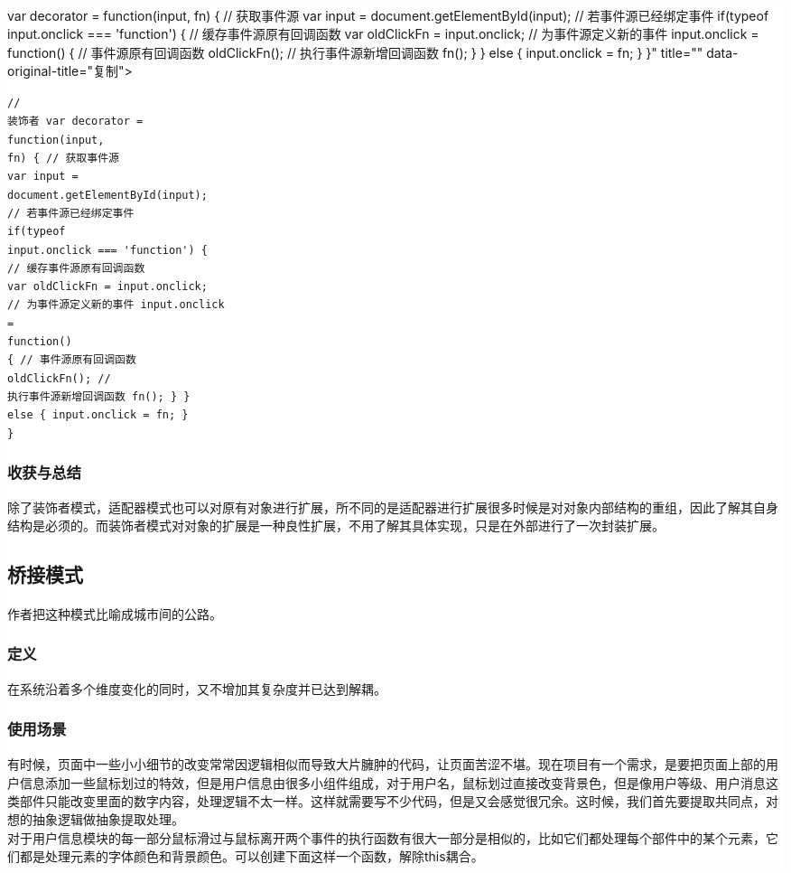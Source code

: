 var decorator = function(input, fn) {
    // 获取事件源
    var input = document.getElementById(input);
    // 若事件源已经绑定事件
    if(typeof input.onclick === 'function') {
        // 缓存事件源原有回调函数
        var oldClickFn = input.onclick;
        // 为事件源定义新的事件
        input.onclick = function() {
            // 事件源原有回调函数
            oldClickFn();
            // 执行事件源新增回调函数
            fn();
        }
    } else {
        input.onclick = fn;
    }
}" title="" data-original-title="复制"></span>
      <span type="button" class="saveToNote code-tool" data-toggle="tooltip" data-placement="top" title="" data-original-title="放进笔记"></span>
      </div>
      </div><pre class="javascript hljs"><code class="javascript"><span class="hljs-comment">// 装饰者</span>
<span class="hljs-keyword">var</span> decorator = <span class="hljs-function"><span class="hljs-keyword">function</span>(<span class="hljs-params">input, fn</span>) </span>{
    <span class="hljs-comment">// 获取事件源</span>
    <span class="hljs-keyword">var</span> input = <span class="hljs-built_in">document</span>.getElementById(input);
    <span class="hljs-comment">// 若事件源已经绑定事件</span>
    <span class="hljs-keyword">if</span>(<span class="hljs-keyword">typeof</span> input.onclick === <span class="hljs-string">'function'</span>) {
        <span class="hljs-comment">// 缓存事件源原有回调函数</span>
        <span class="hljs-keyword">var</span> oldClickFn = input.onclick;
        <span class="hljs-comment">// 为事件源定义新的事件</span>
        input.onclick = <span class="hljs-function"><span class="hljs-keyword">function</span>(<span class="hljs-params"></span>) </span>{
            <span class="hljs-comment">// 事件源原有回调函数</span>
            oldClickFn();
            <span class="hljs-comment">// 执行事件源新增回调函数</span>
            fn();
        }
    } <span class="hljs-keyword">else</span> {
        input.onclick = fn;
    }
}</code></pre>
<h3 id="articleHeader43">收获与总结</h3>
<p>除了装饰者模式，适配器模式也可以对原有对象进行扩展，所不同的是适配器进行扩展很多时候是对对象内部结构的重组，因此了解其自身结构是必须的。而装饰者模式对对象的扩展是一种良性扩展，不用了解其具体实现，只是在外部进行了一次封装扩展。</p>
<h2 id="articleHeader44">桥接模式</h2>
<p>作者把这种模式比喻成城市间的公路。</p>
<h3 id="articleHeader45">定义</h3>
<p>在系统沿着多个维度变化的同时，又不增加其复杂度并已达到解耦。</p>
<h3 id="articleHeader46">使用场景</h3>
<p>有时候，页面中一些小小细节的改变常常因逻辑相似而导致大片臃肿的代码，让页面苦涩不堪。现在项目有一个需求，是要把页面上部的用户信息添加一些鼠标划过的特效，但是用户信息由很多小组件组成，对于用户名，鼠标划过直接改变背景色，但是像用户等级、用户消息这类部件只能改变里面的数字内容，处理逻辑不太一样。这样就需要写不少代码，但是又会感觉很冗余。这时候，我们首先要提取共同点，对想的抽象逻辑做抽象提取处理。    <br>对于用户信息模块的每一部分鼠标滑过与鼠标离开两个事件的执行函数有很大一部分是相似的，比如它们都处理每个部件中的某个元素，它们都是处理元素的字体颜色和背景颜色。可以创建下面这样一个函数，解除this耦合。</p>
<div class="widget-codetool" style="display:none;">
      <div class="widget-codetool--inner">
      <span class="selectCode code-tool" data-toggle="tooltip" data-placement="top" title="" data-original-title="全选"></span>
      <span type="button" class="copyCode code-tool" data-toggle="tooltip" data-placement="top" data-clipboard-text="function changeColor(dom, color, bg) {
    // 设置元素的字体颜色